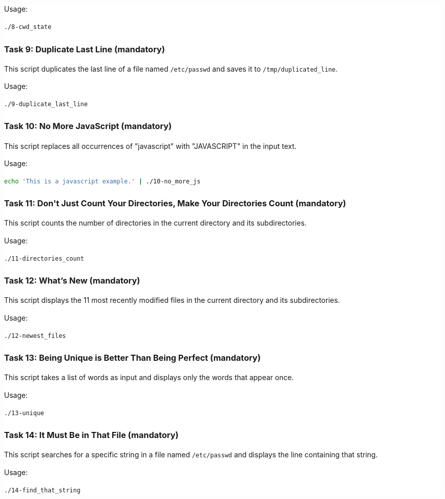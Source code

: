 Usage:
```bash
./8-cwd_state
```

### Task 9: Duplicate Last Line (mandatory)
This script duplicates the last line of a file named `/etc/passwd` and saves it to `/tmp/duplicated_line`.

Usage:
```bash
./9-duplicate_last_line
```

### Task 10: No More JavaScript (mandatory)
This script replaces all occurrences of "javascript" with "JAVASCRIPT" in the input text.

Usage:
```bash
echo 'This is a javascript example.' | ./10-no_more_js
```

### Task 11: Don't Just Count Your Directories, Make Your Directories Count (mandatory)
This script counts the number of directories in the current directory and its subdirectories.

Usage:
```bash
./11-directories_count
```

### Task 12: What’s New (mandatory)
This script displays the 11 most recently modified files in the current directory and its subdirectories.

Usage:
```bash
./12-newest_files
```

### Task 13: Being Unique is Better Than Being Perfect (mandatory)
This script takes a list of words as input and displays only the words that appear once.

Usage:
```bash
./13-unique
```

### Task 14: It Must Be in That File (mandatory)
This script searches for a specific string in a file named `/etc/passwd` and displays the line containing that string.

Usage:
```bash
./14-find_that_string
```
